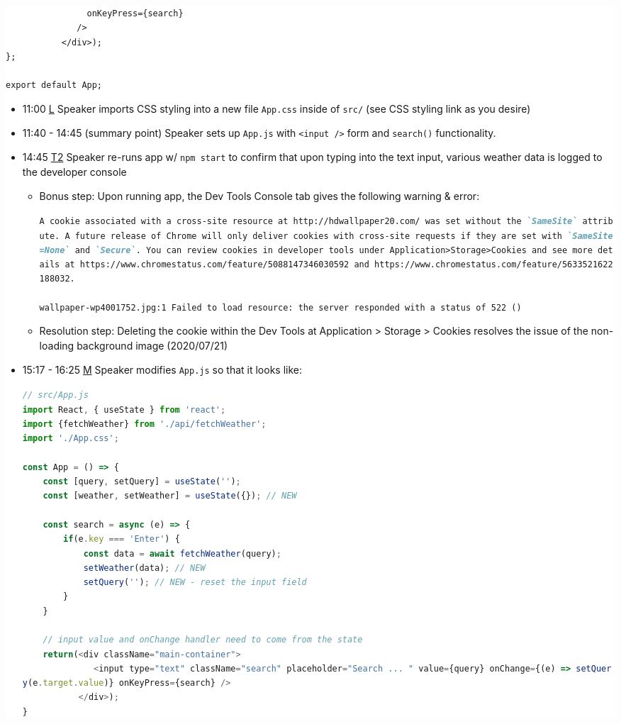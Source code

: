   ```
                  onKeyPress={search}
             	/>
             </div>);
  };
  
  export default App;
  ```

- 11:00 [L](#) Speaker imports CSS styling into a new file `App.css` inside of `src/` (see CSS styling link as you desire)

- 11:40 - 14:45 (summary point) Speaker sets up `App.js` with `<input />` form and `search()` functionality.

- 14:45 [T2](#) Speaker re-runs app w/ `npm start` to confirm that upon typing into the text input, various weather data is logged to the developer console

  - Bonus step: Upon running app, the Dev Tools Console tab gives the following warning & error:

    ```markdown
    A cookie associated with a cross-site resource at http://hdwallpaper20.com/ was set without the `SameSite` attribute. A future release of Chrome will only deliver cookies with cross-site requests if they are set with `SameSite=None` and `Secure`. You can review cookies in developer tools under Application>Storage>Cookies and see more details at https://www.chromestatus.com/feature/5088147346030592 and https://www.chromestatus.com/feature/5633521622188032.
    
    wallpaper-wp4001752.jpg:1 Failed to load resource: the server responded with a status of 522 ()
    ```

  - Resolution step: Deleting the cookie within the Dev Tools at Application > Storage > Cookies resolves the issue of the non-loading background image (2020/07/21)

- 15:17 - 16:25 [M](#) Speaker modifies `App.js` so that it looks like:

  ```javascript
  // src/App.js
  import React, { useState } from 'react';
  import {fetchWeather} from './api/fetchWeather';
  import './App.css';
  
  const App = () => {
      const [query, setQuery] = useState('');
      const [weather, setWeather] = useState({}); // NEW
      
      const search = async (e) => {
          if(e.key === 'Enter') {
              const data = await fetchWeather(query);
              setWeather(data); // NEW
              setQuery(''); // NEW - reset the input field
          }
      }
      
      // input value and onChange handler need to come from the state
      return(<div className="main-container">
             	<input type="text" className="search" placeholder="Search ... " value={query} onChange={(e) => setQuery(e.target.value)} onKeyPress={search} />
             </div>);
  }
  ```
